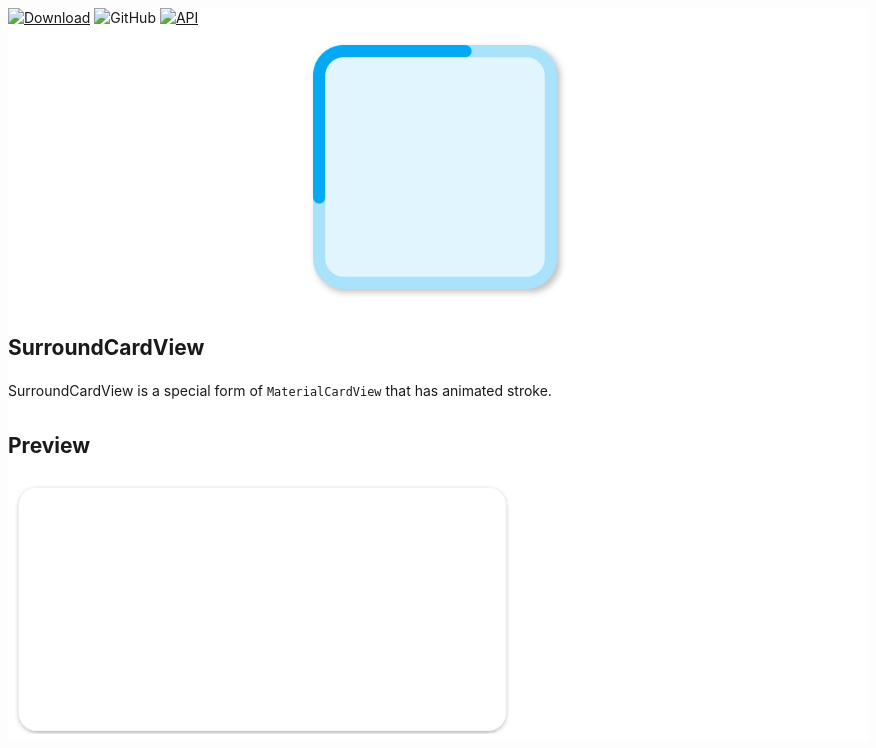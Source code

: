 [![Download](https://api.bintray.com/packages/furkanakdemir/surroundcardview/com.furkanakdemir.surroundcardview/images/download.svg)](https://bintray.com/furkanakdemir/surroundcardview/com.furkanakdemir.surroundcardview/_latestVersion)
![GitHub](https://img.shields.io/github/license/furkanakdemir/surroundcardview)
[![API](https://img.shields.io/badge/API-23%2B-brightgreen.svg?style=flat)](https://android-arsenal.com/api?level=23)

<p align="center">
  <img width="256" height="256" src="art/logo.svg">
</p>

## SurroundCardView

SurroundCardView is a special form of `MaterialCardView` that has animated stroke.

## Preview

<img width="512" src="art/default.gif">
